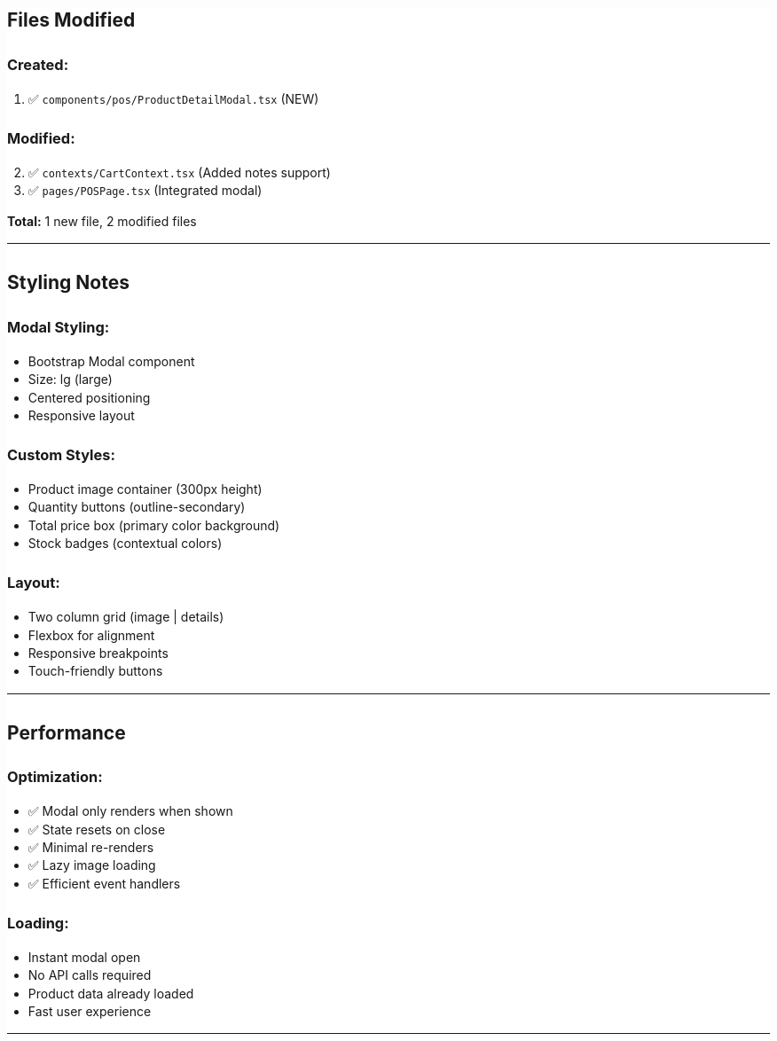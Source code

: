 ## Files Modified

### Created:
1. ✅ `components/pos/ProductDetailModal.tsx` (NEW)

### Modified:
2. ✅ `contexts/CartContext.tsx` (Added notes support)
3. ✅ `pages/POSPage.tsx` (Integrated modal)

**Total:** 1 new file, 2 modified files

---

## Styling Notes

### Modal Styling:
- Bootstrap Modal component
- Size: lg (large)
- Centered positioning
- Responsive layout

### Custom Styles:
- Product image container (300px height)
- Quantity buttons (outline-secondary)
- Total price box (primary color background)
- Stock badges (contextual colors)

### Layout:
- Two column grid (image | details)
- Flexbox for alignment
- Responsive breakpoints
- Touch-friendly buttons

---

## Performance

### Optimization:
- ✅ Modal only renders when shown
- ✅ State resets on close
- ✅ Minimal re-renders
- ✅ Lazy image loading
- ✅ Efficient event handlers

### Loading:
- Instant modal open
- No API calls required
- Product data already loaded
- Fast user experience

---